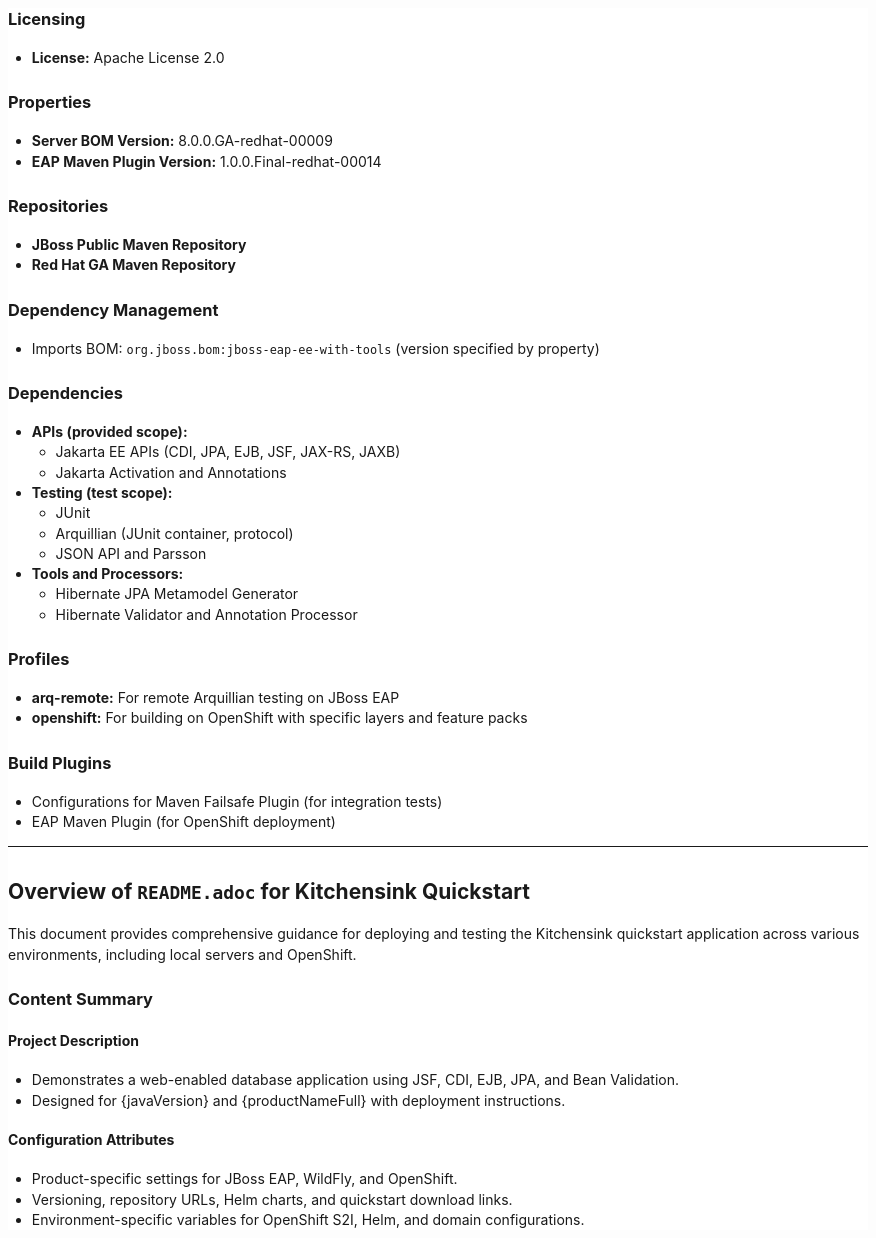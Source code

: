 ### Licensing
- **License:** Apache License 2.0

### Properties
- **Server BOM Version:** 8.0.0.GA-redhat-00009
- **EAP Maven Plugin Version:** 1.0.0.Final-redhat-00014

### Repositories
- **JBoss Public Maven Repository**
- **Red Hat GA Maven Repository**

### Dependency Management
- Imports BOM: `org.jboss.bom:jboss-eap-ee-with-tools` (version specified by property)

### Dependencies
- **APIs (provided scope):**
  - Jakarta EE APIs (CDI, JPA, EJB, JSF, JAX-RS, JAXB)
  - Jakarta Activation and Annotations
- **Testing (test scope):**
  - JUnit
  - Arquillian (JUnit container, protocol)
  - JSON API and Parsson
- **Tools and Processors:**
  - Hibernate JPA Metamodel Generator
  - Hibernate Validator and Annotation Processor

### Profiles
- **arq-remote:** For remote Arquillian testing on JBoss EAP
- **openshift:** For building on OpenShift with specific layers and feature packs

### Build Plugins
- Configurations for Maven Failsafe Plugin (for integration tests)
- EAP Maven Plugin (for OpenShift deployment)

---

## Overview of `README.adoc` for Kitchensink Quickstart

This document provides comprehensive guidance for deploying and testing the Kitchensink quickstart application across various environments, including local servers and OpenShift.

### Content Summary

#### Project Description
- Demonstrates a web-enabled database application using JSF, CDI, EJB, JPA, and Bean Validation.
- Designed for {javaVersion} and {productNameFull} with deployment instructions.

#### Configuration Attributes
- Product-specific settings for JBoss EAP, WildFly, and OpenShift.
- Versioning, repository URLs, Helm charts, and quickstart download links.
- Environment-specific variables for OpenShift S2I, Helm, and domain configurations.
